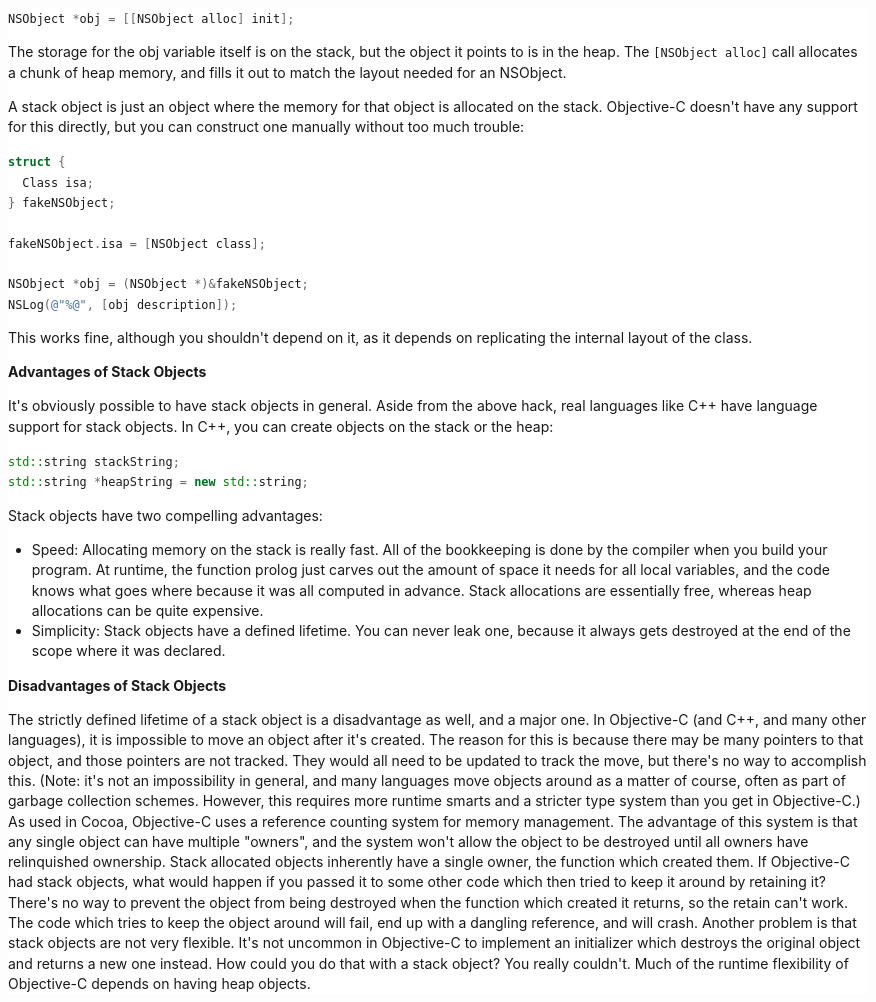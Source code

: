 ```objectivec
NSObject *obj = [[NSObject alloc] init];
```

The storage for the obj variable itself is on the stack, but the object it points to is in the heap. The `[NSObject alloc]` call allocates a chunk of heap memory, and fills it out to match the layout needed for an NSObject.

A stack object is just an object where the memory for that object is allocated on the stack. Objective-C doesn't have any support for this directly, but you can construct one manually without too much trouble:

```objectivec
struct {
  Class isa;
} fakeNSObject;

fakeNSObject.isa = [NSObject class];

NSObject *obj = (NSObject *)&fakeNSObject;
NSLog(@"%@", [obj description]);
```

This works fine, although you shouldn't depend on it, as it depends on replicating the internal layout of the class.

__Advantages of Stack Objects__

It's obviously possible to have stack objects in general. Aside from the above hack, real languages like C++ have language support for stack objects. In C++, you can create objects on the stack or the heap:

```c++
std::string stackString;
std::string *heapString = new std::string;
```

Stack objects have two compelling advantages:

- Speed: Allocating memory on the stack is really fast. All of the bookkeeping is done by the compiler when you build your program. At runtime, the function prolog just carves out the amount of space it needs for all local variables, and the code knows what goes where because it was all computed in advance. Stack allocations are essentially free, whereas heap allocations can be quite expensive.
- Simplicity: Stack objects have a defined lifetime. You can never leak one, because it always gets destroyed at the end of the scope where it was declared.

__Disadvantages of Stack Objects__

The strictly defined lifetime of a stack object is a disadvantage as well, and a major one. In Objective-C (and C++, and many other languages), it is impossible to move an object after it's created. The reason for this is because there may be many pointers to that object, and those pointers are not tracked. They would all need to be updated to track the move, but there's no way to accomplish this.
(Note: it's not an impossibility in general, and many languages move objects around as a matter of course, often as part of garbage collection schemes. However, this requires more runtime smarts and a stricter type system than you get in Objective-C.)
As used in Cocoa, Objective-C uses a reference counting system for memory management. The advantage of this system is that any single object can have multiple "owners", and the system won't allow the object to be destroyed until all owners have relinquished ownership.
Stack allocated objects inherently have a single owner, the function which created them. If Objective-C had stack objects, what would happen if you passed it to some other code which then tried to keep it around by retaining it? There's no way to prevent the object from being destroyed when the function which created it returns, so the retain can't work. The code which tries to keep the object around will fail, end up with a dangling reference, and will crash.
Another problem is that stack objects are not very flexible. It's not uncommon in Objective-C to implement an initializer which destroys the original object and returns a new one instead. How could you do that with a stack object? You really couldn't. Much of the runtime flexibility of Objective-C depends on having heap objects.
